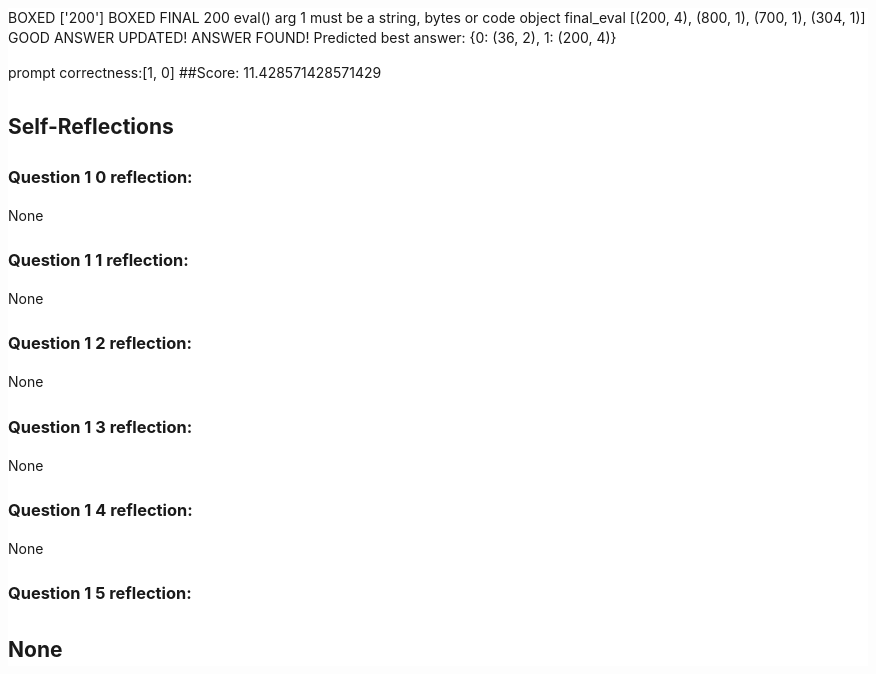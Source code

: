 BOXED ['200']
BOXED FINAL 200
eval() arg 1 must be a string, bytes or code object final_eval
[(200, 4), (800, 1), (700, 1), (304, 1)]
GOOD ANSWER UPDATED!
ANSWER FOUND!
Predicted best answer: {0: (36, 2), 1: (200, 4)}

prompt correctness:[1, 0]
##Score: 11.428571428571429

## Self-Reflections

### Question 1 0 reflection:
None
### Question 1 1 reflection:
None
### Question 1 2 reflection:
None
### Question 1 3 reflection:
None
### Question 1 4 reflection:
None
### Question 1 5 reflection:
None
---

